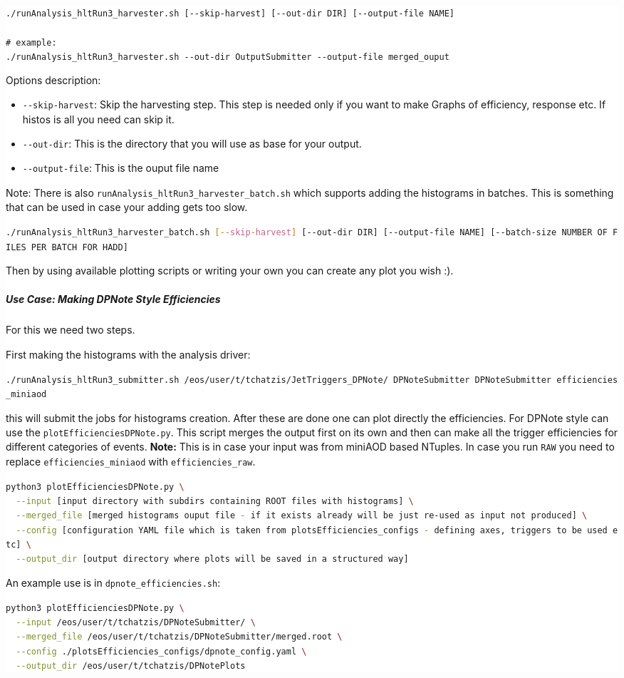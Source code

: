 ```
./runAnalysis_hltRun3_harvester.sh [--skip-harvest] [--out-dir DIR] [--output-file NAME]

# example:
./runAnalysis_hltRun3_harvester.sh --out-dir OutputSubmitter --output-file merged_ouput
```

Options description:

- `--skip-harvest`: Skip the harvesting step. This step is needed only if you want to make Graphs of efficiency, response etc. If histos is all you need can skip it.

- `--out-dir`: This is the directory that you will use as base for your output.

- `--output-file`: This is the ouput file name 


Note: There is also `runAnalysis_hltRun3_harvester_batch.sh` which supports adding the histograms in batches. This is something that can be used in case your adding gets too slow.

```bash
./runAnalysis_hltRun3_harvester_batch.sh [--skip-harvest] [--out-dir DIR] [--output-file NAME] [--batch-size NUMBER OF FILES PER BATCH FOR HADD]
```

Then by using available plotting scripts or writing your own you can create any plot you wish :).

##### Use Case: Making DPNote Style Efficiencies

For this we need two steps. 

First making the histograms with the analysis driver:
```bash
./runAnalysis_hltRun3_submitter.sh /eos/user/t/tchatzis/JetTriggers_DPNote/ DPNoteSubmitter DPNoteSubmitter efficiencies_miniaod
```
this will submit the jobs for histograms creation. After these are done one can plot directly the efficiencies. 
For DPNote style can use the `plotEfficienciesDPNote.py`. This script merges the output first on its own and then can make all the trigger efficiencies for different categories of events. 
**Note:** This is in case your input was from miniAOD based NTuples. In case you run `RAW` you need to replace `efficiencies_miniaod` with `efficiencies_raw`. 

```bash
python3 plotEfficienciesDPNote.py \
  --input [input directory with subdirs containing ROOT files with histograms] \
  --merged_file [merged histograms ouput file - if it exists already will be just re-used as input not produced] \
  --config [configuration YAML file which is taken from plotsEfficiencies_configs - defining axes, triggers to be used etc] \
  --output_dir [output directory where plots will be saved in a structured way]
```

An example use is in `dpnote_efficiencies.sh`:
```bash
python3 plotEfficienciesDPNote.py \
  --input /eos/user/t/tchatzis/DPNoteSubmitter/ \
  --merged_file /eos/user/t/tchatzis/DPNoteSubmitter/merged.root \
  --config ./plotsEfficiencies_configs/dpnote_config.yaml \
  --output_dir /eos/user/t/tchatzis/DPNotePlots
```
